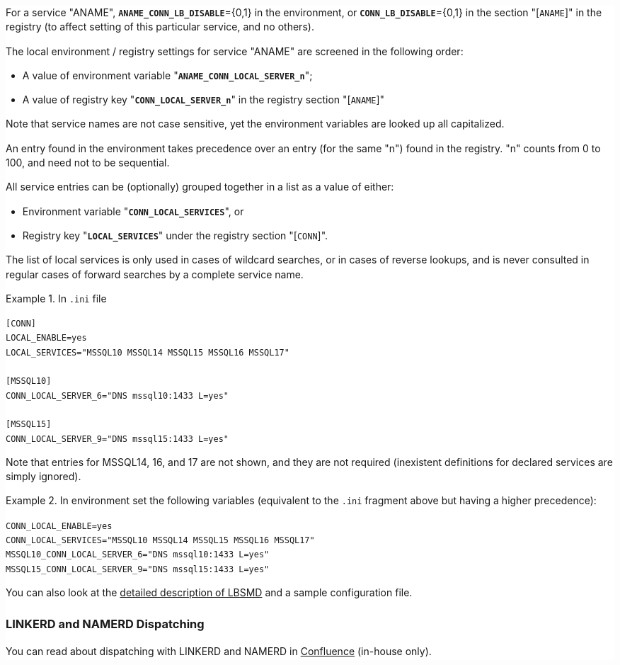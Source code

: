 For a service "ANAME", **`ANAME_CONN_LB_DISABLE`**={0,1} in the environment, or **`CONN_LB_DISABLE`**={0,1} in the section "[`ANAME`]" in the registry (to affect setting of this particular service, and no others).

The local environment / registry settings for service "ANAME" are screened in the following order:

-   A value of environment variable "**`ANAME_CONN_LOCAL_SERVER_n`**";

-   A value of registry key "**`CONN_LOCAL_SERVER_n`**" in the registry section "[`ANAME`]"

Note that service names are not case sensitive, yet the environment variables are looked up all capitalized.

An entry found in the environment takes precedence over an entry (for the same "n") found in the registry. "n" counts from 0 to 100, and need not to be sequential.

All service entries can be (optionally) grouped together in a list as a value of either:

-   Environment variable "**`CONN_LOCAL_SERVICES`**", or

-   Registry key "**`LOCAL_SERVICES`**" under the registry section "[`CONN`]".

The list of local services is only used in cases of wildcard searches, or in cases of reverse lookups, and is never consulted in regular cases of forward searches by a complete service name.


Example 1. In `.ini` file

    [CONN]
    LOCAL_ENABLE=yes
    LOCAL_SERVICES="MSSQL10 MSSQL14 MSSQL15 MSSQL16 MSSQL17"

    [MSSQL10]
    CONN_LOCAL_SERVER_6="DNS mssql10:1433 L=yes"

    [MSSQL15]
    CONN_LOCAL_SERVER_9="DNS mssql15:1433 L=yes"

Note that entries for MSSQL14, 16, and 17 are not shown, and they are not required (inexistent definitions for declared services are simply ignored).

Example 2. In environment set the following variables (equivalent to the `.ini` fragment above but having a higher precedence):

    CONN_LOCAL_ENABLE=yes
    CONN_LOCAL_SERVICES="MSSQL10 MSSQL14 MSSQL15 MSSQL16 MSSQL17"
    MSSQL10_CONN_LOCAL_SERVER_6="DNS mssql10:1433 L=yes"
    MSSQL15_CONN_LOCAL_SERVER_9="DNS mssql15:1433 L=yes"

You can also look at the [detailed description of LBSMD](ch_app.html#ch_app.Load_Balancing_Servi) and a sample configuration file.

<a name="ch_conn.Linkerd_Namerd_Dispatching"></a>

### LINKERD and NAMERD Dispatching

You can read about dispatching with LINKERD and NAMERD in [Confluence](https://confluence.ncbi.nlm.nih.gov/display/CT/Dispatching+with+NAMERD+and+LINKERD) (in-house only).

<a name="ch_conn.Lbos_Self_Announce_Deannounce"></a>
